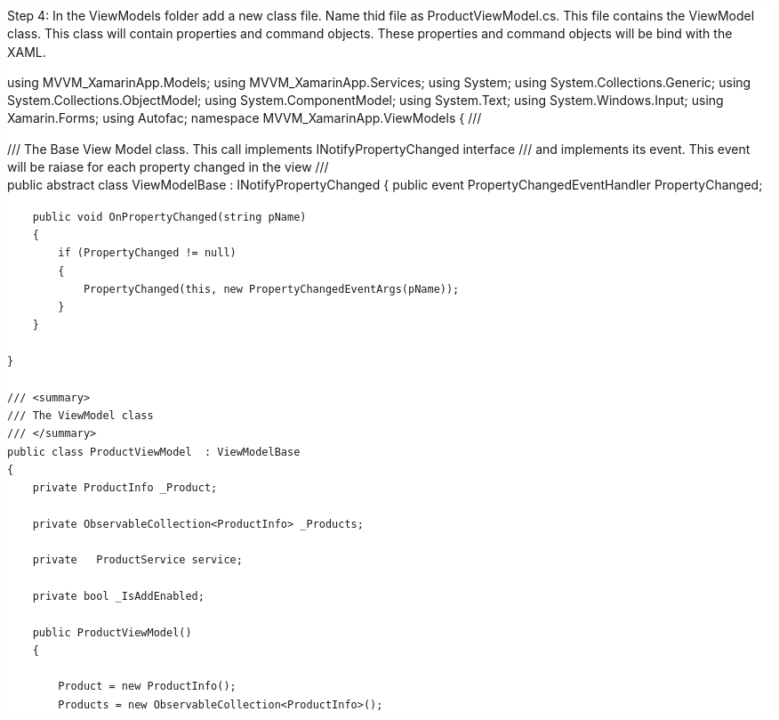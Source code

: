 

Step 4: In the ViewModels folder add a new class file. Name thid file as ProductViewModel.cs. This file
contains the ViewModel class. This class will contain properties and command objects. These properties and
command objects will be bind with the XAML.



using MVVM_XamarinApp.Models;
using MVVM_XamarinApp.Services;
using System;
using System.Collections.Generic;
using System.Collections.ObjectModel;
using System.ComponentModel;
using System.Text;
using System.Windows.Input;
using Xamarin.Forms;
using Autofac;
namespace MVVM_XamarinApp.ViewModels
{
    /// <summary>
    /// The Base View Model class. This call implements INotifyPropertyChanged interface
    /// and implements its event. This event will be raiase for each property changed in the view
    /// </summary>
    public abstract class ViewModelBase : INotifyPropertyChanged
    {
        public event PropertyChangedEventHandler PropertyChanged;

        public void OnPropertyChanged(string pName)
        {
            if (PropertyChanged != null)
            {
                PropertyChanged(this, new PropertyChangedEventArgs(pName));
            }
        }

    }

    /// <summary>
    /// The ViewModel class
    /// </summary>
    public class ProductViewModel  : ViewModelBase
    {
        private ProductInfo _Product;

        private ObservableCollection<ProductInfo> _Products;

        private   ProductService service;

        private bool _IsAddEnabled;

        public ProductViewModel()
        {
            
            Product = new ProductInfo();
            Products = new ObservableCollection<ProductInfo>();
